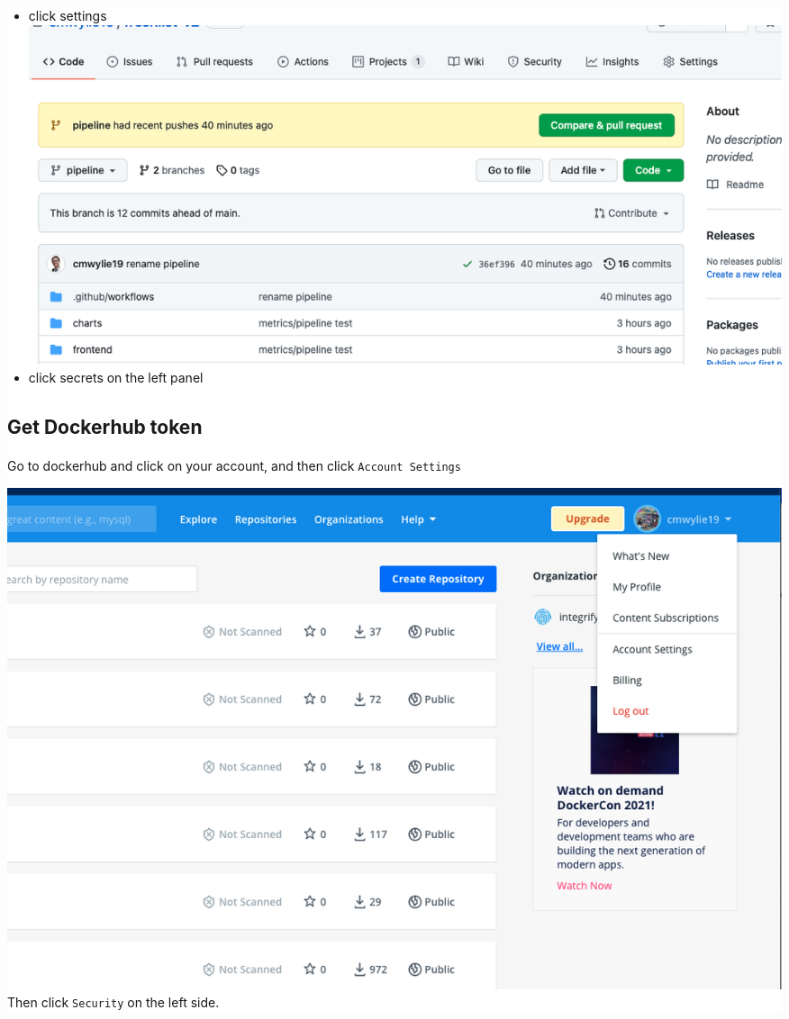 - click settings  ![settings](gh-settings.png)
- click secrets on the left panel

## Get Dockerhub token
Go to dockerhub and click on your account, and then click `Account Settings`   
   
![dockerhub](dockerhub-account-settings.png)
Then click `Security` on the left side.   
   